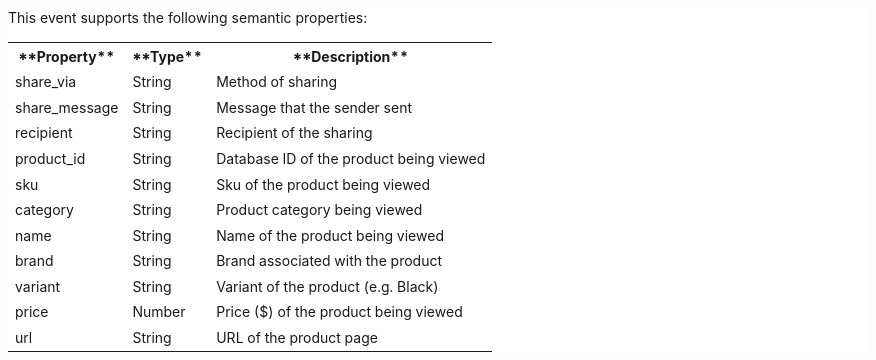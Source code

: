 This event supports the following semantic properties:

<table>
  <tr>
    <th>**Property**</th>
    <th>**Type**</th>
    <th>**Description**</th>
  </tr>
  <tr>
    <td>share_via</td>
    <td>String</td>
    <td>Method of sharing</td>
  </tr>
  <tr>
    <td>share_message</td>
    <td>String</td>
    <td>Message that the sender sent</td>
  </tr>
  <tr>
    <td>recipient</td>
    <td>String</td>
    <td>Recipient of the sharing</td>
  </tr>
  <tr>
    <td>product_id</td>
    <td>String</td>
    <td>Database ID of the product being viewed</td>
  </tr>
  <tr>
    <td>sku</td>
    <td>String</td>
    <td>Sku of the product being viewed</td>
  </tr>
  <tr>
    <td>category</td>
    <td>String</td>
    <td>Product category being viewed</td>
  </tr>
  <tr>
    <td>name</td>
    <td>String</td>
    <td>Name of the product being viewed</td>
  </tr>
  <tr>
    <td>brand</td>
    <td>String</td>
    <td>Brand associated with the product</td>
  </tr>
  <tr>
    <td>variant</td>
    <td>String</td>
    <td>Variant of the product (e.g. Black)</td>
  </tr>
  <tr>
    <td>price</td>
    <td>Number</td>
    <td>Price ($) of the product being viewed</td>
  </tr>
  <tr>
    <td>url</td>
    <td>String</td>
    <td>URL of the product page</td>
  </tr>
  <tr>
